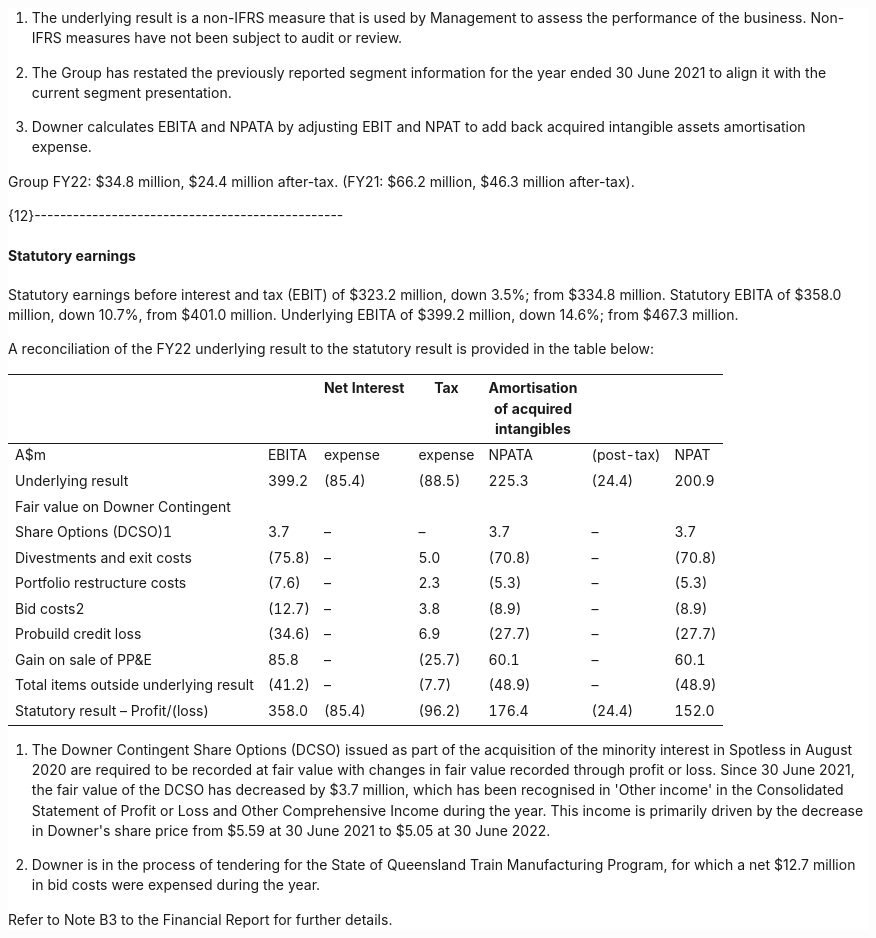 1. The underlying result is a non-IFRS measure that is used by Management to assess the performance of the business. Non-IFRS measures have not been subject to audit or review.

2. The Group has restated the previously reported segment information for the year ended 30 June 2021 to align it with the current segment presentation.

3. Downer calculates EBITA and NPATA by adjusting EBIT and NPAT to add back acquired intangible assets amortisation expense.

Group FY22: \$34.8 million, \$24.4 million after-tax. (FY21: \$66.2 million, \$46.3 million after-tax).

{12}------------------------------------------------

#### **Statutory earnings**

Statutory earnings before interest and tax (EBIT) of \$323.2 million, down 3.5%; from \$334.8 million. Statutory EBITA of \$358.0 million, down 10.7%, from \$401.0 million. Underlying EBITA of \$399.2 million, down 14.6%; from \$467.3 million.

A reconciliation of the FY22 underlying result to the statutory result is provided in the table below:

|                                       |        | Net Interest | Tax     | Amortisation<br>of acquired<br>intangibles |            |        |
|---------------------------------------|--------|--------------|---------|--------------------------------------------|------------|--------|
| A\$m                                  | EBITA  | expense      | expense | NPATA                                      | (post-tax) | NPAT   |
| Underlying result                     | 399.2  | (85.4)       | (88.5)  | 225.3                                      | (24.4)     | 200.9  |
| Fair value on Downer Contingent       |        |              |         |                                            |            |        |
| Share Options (DCSO)1                 | 3.7    | –            | –       | 3.7                                        | –          | 3.7    |
| Divestments and exit costs            | (75.8) | –            | 5.0     | (70.8)                                     | –          | (70.8) |
| Portfolio restructure costs           | (7.6)  | –            | 2.3     | (5.3)                                      | –          | (5.3)  |
| Bid costs2                            | (12.7) | –            | 3.8     | (8.9)                                      | –          | (8.9)  |
| Probuild credit loss                  | (34.6) | –            | 6.9     | (27.7)                                     | –          | (27.7) |
| Gain on sale of PP&E                  | 85.8   | –            | (25.7)  | 60.1                                       | –          | 60.1   |
| Total items outside underlying result | (41.2) | –            | (7.7)   | (48.9)                                     | –          | (48.9) |
| Statutory result – Profit/(loss)      | 358.0  | (85.4)       | (96.2)  | 176.4                                      | (24.4)     | 152.0  |

1. The Downer Contingent Share Options (DCSO) issued as part of the acquisition of the minority interest in Spotless in August 2020 are required to be recorded at fair value with changes in fair value recorded through profit or loss. Since 30 June 2021, the fair value of the DCSO has decreased by \$3.7 million, which has been recognised in 'Other income' in the Consolidated Statement of Profit or Loss and Other Comprehensive Income during the year. This income is primarily driven by the decrease in Downer's share price from \$5.59 at 30 June 2021 to \$5.05 at 30 June 2022.

2. Downer is in the process of tendering for the State of Queensland Train Manufacturing Program, for which a net \$12.7 million in bid costs were expensed during the year.

Refer to Note B3 to the Financial Report for further details.
